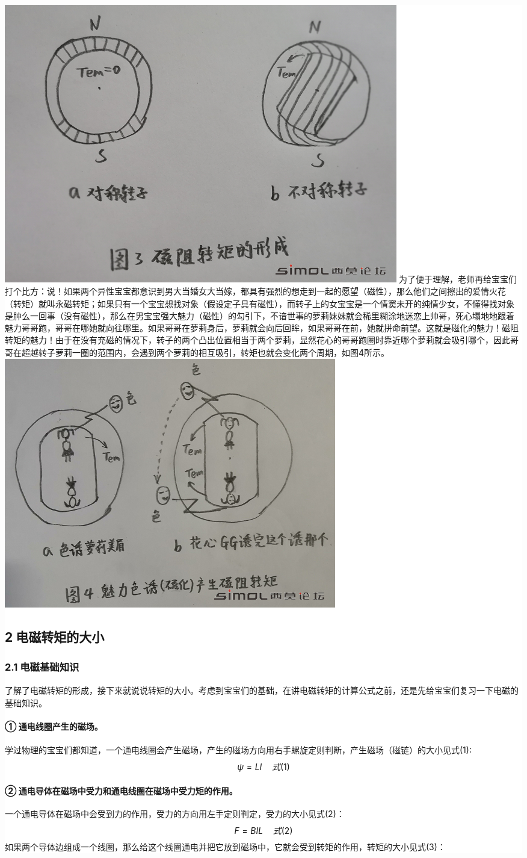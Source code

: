 ![alt text](assets_10永磁电机10讲_李宝来/image-5.png)
为了便于理解，老师再给宝宝们打个比方：说！如果两个异性宝宝都意识到男大当婚女大当嫁，都具有强烈的想走到一起的愿望（磁性），那么他们之间擦出的爱情火花（转矩）就叫永磁转矩；如果只有一个宝宝想找对象（假设定子具有磁性），而转子上的女宝宝是一个情窦未开的纯情少女，不懂得找对象是肿么一回事（没有磁性），那么在男宝宝强大魅力（磁性）的勾引下，不谙世事的萝莉妹妹就会稀里糊涂地迷恋上帅哥，死心塌地地跟着魅力哥哥跑，哥哥在哪她就向往哪里。如果哥哥在萝莉身后，萝莉就会向后回眸，如果哥哥在前，她就拼命前望。这就是磁化的魅力！磁阻转矩的魅力！由于在没有充磁的情况下，转子的两个凸出位置相当于两个萝莉，显然花心的哥哥跑圈时靠近哪个萝莉就会吸引哪个，因此哥哥在超越转子萝莉一圈的范围内，会遇到两个萝莉的相互吸引，转矩也就会变化两个周期，如图4所示。
![alt text](assets_10永磁电机10讲_李宝来/image-6.png)
## 2 电磁转矩的大小
### 2.1 电磁基础知识
了解了电磁转矩的形成，接下来就说说转矩的大小。考虑到宝宝们的基础，在讲电磁转矩的计算公式之前，还是先给宝宝们复习一下电磁的基础知识。
#### ① 通电线圈产生的磁场。
学过物理的宝宝们都知道，一个通电线圈会产生磁场，产生的磁场方向用右手螺旋定则判断，产生磁场（磁链）的大小见式(1):
$$ψ=LI \quad 式(1)$$
#### ② 通电导体在磁场中受力和通电线圈在磁场中受力矩的作用。
一个通电导体在磁场中会受到力的作用，受力的方向用左手定则判定，受力的大小见式(2)：
$$F=BIL \quad 式(2)$$
如果两个导体边组成一个线圈，那么给这个线圈通电并把它放到磁场中，它就会受到转矩的作用，转矩的大小见式(3)：